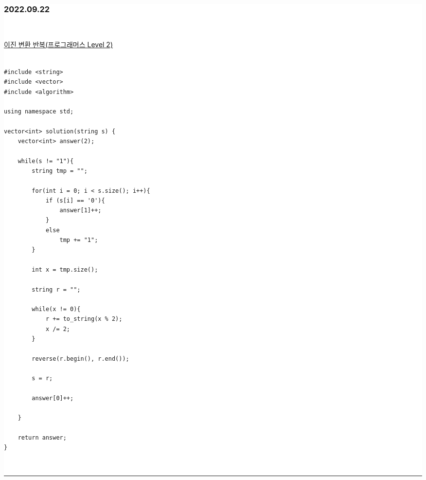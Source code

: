 ### 2022.09.22

<br/>

[이진 변환 반복(프로그래머스 Level 2)](https://school.programmers.co.kr/learn/courses/30/lessons/70129)    
  
```

#include <string>
#include <vector>
#include <algorithm>

using namespace std;

vector<int> solution(string s) {
    vector<int> answer(2);
    
    while(s != "1"){
        string tmp = "";
        
        for(int i = 0; i < s.size(); i++){
            if (s[i] == '0'){
                answer[1]++;
            }
            else
                tmp += "1";
        }
        
        int x = tmp.size();
        
        string r = "";
        
        while(x != 0){
            r += to_string(x % 2);
            x /= 2;
        }
        
        reverse(r.begin(), r.end());
        
        s = r;
        
        answer[0]++;
        
    }
    
    return answer;
}

```

<br/>

---
